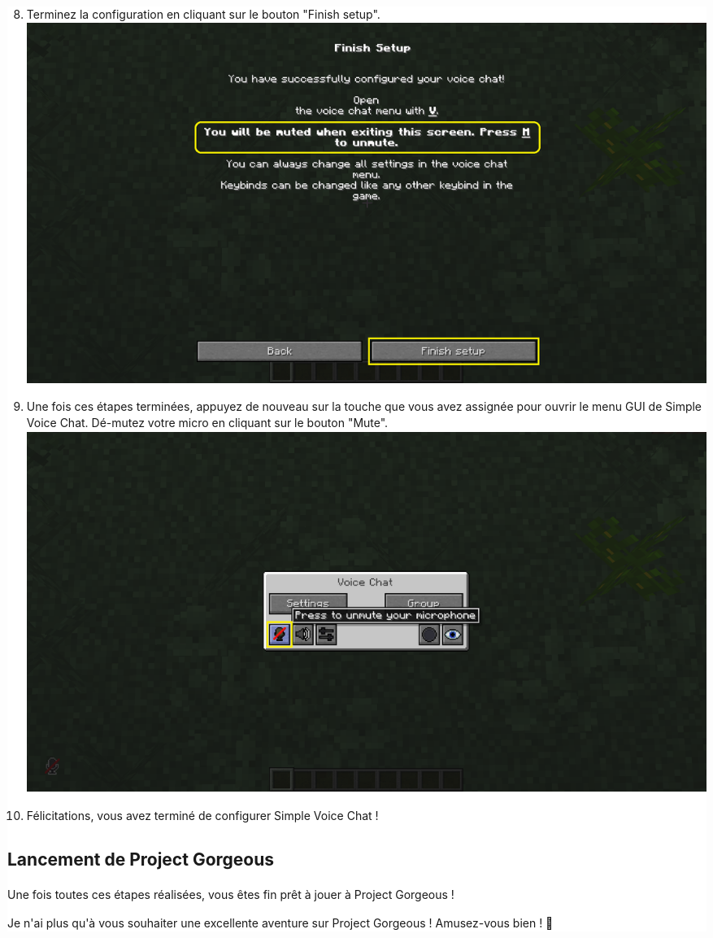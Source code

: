 8. Terminez la configuration en cliquant sur le bouton "Finish setup".
![Image de la fin de la configuration de Simple Voice Chat](images/Tuto_Config_VoiceChat_Project_Gorgeous_6.png)

9. Une fois ces étapes terminées, appuyez de nouveau sur la touche que vous avez assignée pour ouvrir le menu GUI de Simple Voice Chat. Dé-mutez votre micro en cliquant sur le bouton "Mute".
![Image de la configuration du mute dans Simple Voice Chat](images/Tuto_Config_VoiceChat_Project_Gorgeous_7.png)

10. Félicitations, vous avez terminé de configurer Simple Voice Chat !

## Lancement de Project Gorgeous

Une fois toutes ces étapes réalisées, vous êtes fin prêt à jouer à Project Gorgeous !

Je n'ai plus qu'à vous souhaiter une excellente aventure sur Project Gorgeous ! Amusez-vous bien ! 🌟
